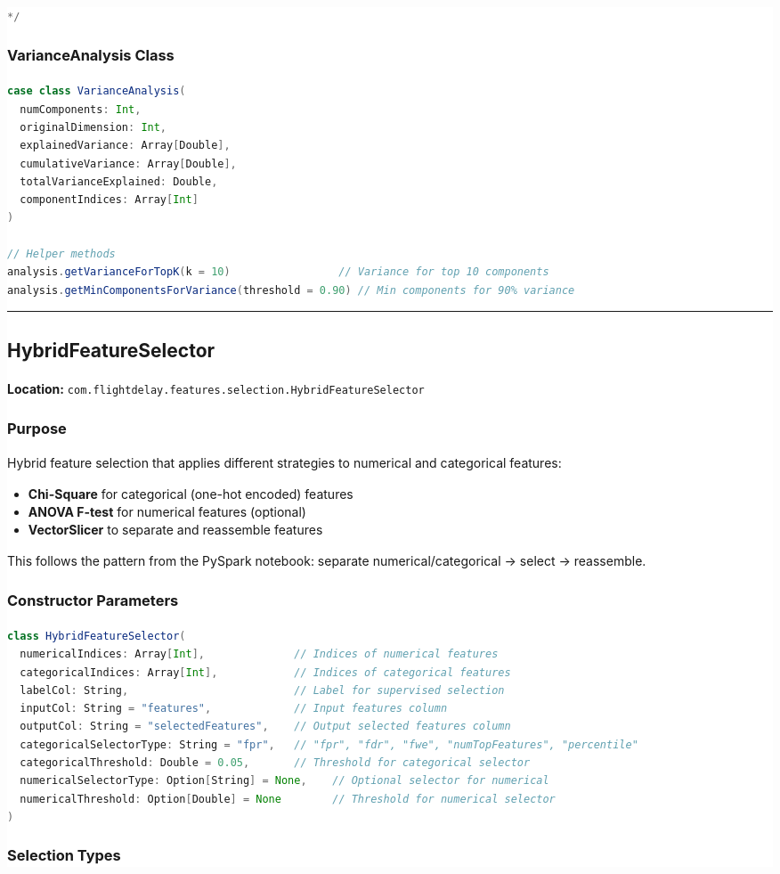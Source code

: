 ```scala
*/
```

### VarianceAnalysis Class

```scala
case class VarianceAnalysis(
  numComponents: Int,
  originalDimension: Int,
  explainedVariance: Array[Double],
  cumulativeVariance: Array[Double],
  totalVarianceExplained: Double,
  componentIndices: Array[Int]
)

// Helper methods
analysis.getVarianceForTopK(k = 10)                 // Variance for top 10 components
analysis.getMinComponentsForVariance(threshold = 0.90) // Min components for 90% variance
```

---

## HybridFeatureSelector

**Location:** `com.flightdelay.features.selection.HybridFeatureSelector`

### Purpose

Hybrid feature selection that applies different strategies to numerical and categorical features:
- **Chi-Square** for categorical (one-hot encoded) features
- **ANOVA F-test** for numerical features (optional)
- **VectorSlicer** to separate and reassemble features

This follows the pattern from the PySpark notebook: separate numerical/categorical → select → reassemble.

### Constructor Parameters

```scala
class HybridFeatureSelector(
  numericalIndices: Array[Int],              // Indices of numerical features
  categoricalIndices: Array[Int],            // Indices of categorical features
  labelCol: String,                          // Label for supervised selection
  inputCol: String = "features",             // Input features column
  outputCol: String = "selectedFeatures",    // Output selected features column
  categoricalSelectorType: String = "fpr",   // "fpr", "fdr", "fwe", "numTopFeatures", "percentile"
  categoricalThreshold: Double = 0.05,       // Threshold for categorical selector
  numericalSelectorType: Option[String] = None,    // Optional selector for numerical
  numericalThreshold: Option[Double] = None        // Threshold for numerical selector
)
```

### Selection Types

